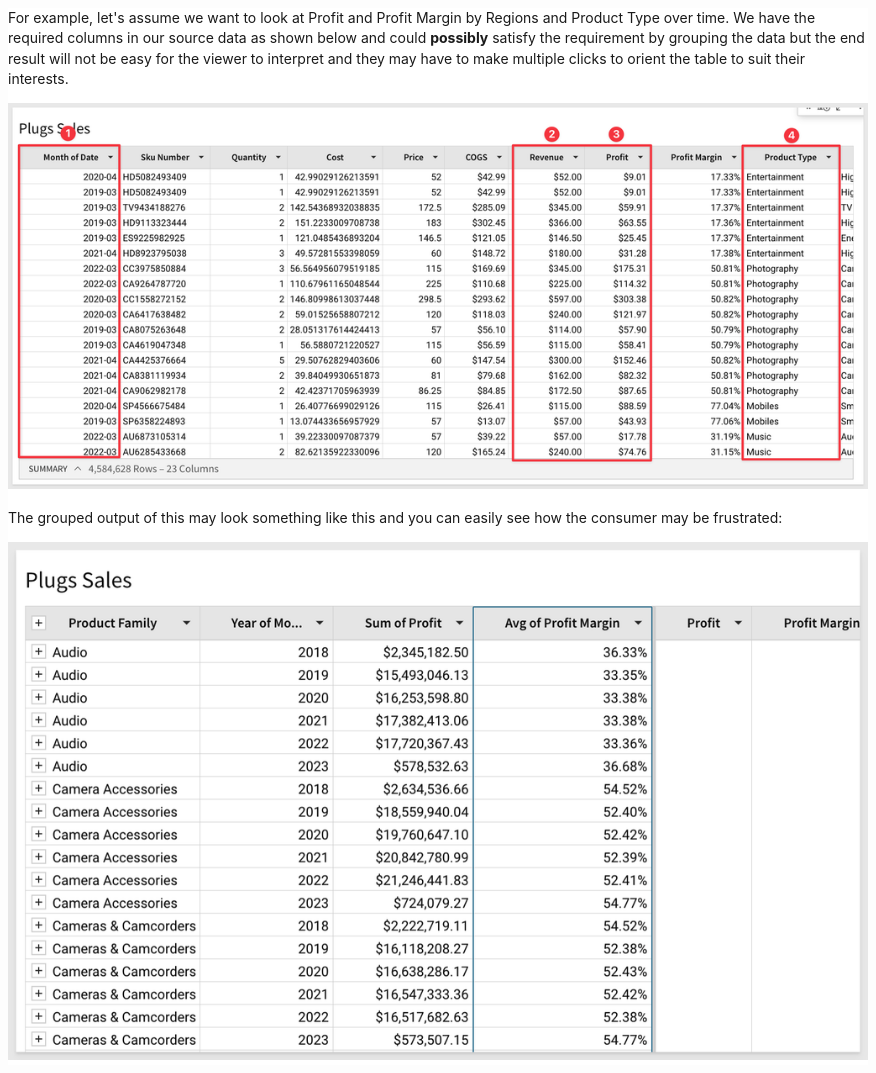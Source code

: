 For example, let's assume we want to look at Profit and Profit Margin by Regions and Product Type over time. We have the required columns in our source data as shown below and could **possibly** satisfy the requirement by grouping the data but the end result will not be easy for the viewer to interpret and they may have to make multiple clicks to orient the table to suit their interests. 

![Alt text](assets/pivotdef1.png)

The grouped output of this may look something like this and you can easily see how the consumer may be frustrated:

![Alt text](assets/pivotdef2.png)
